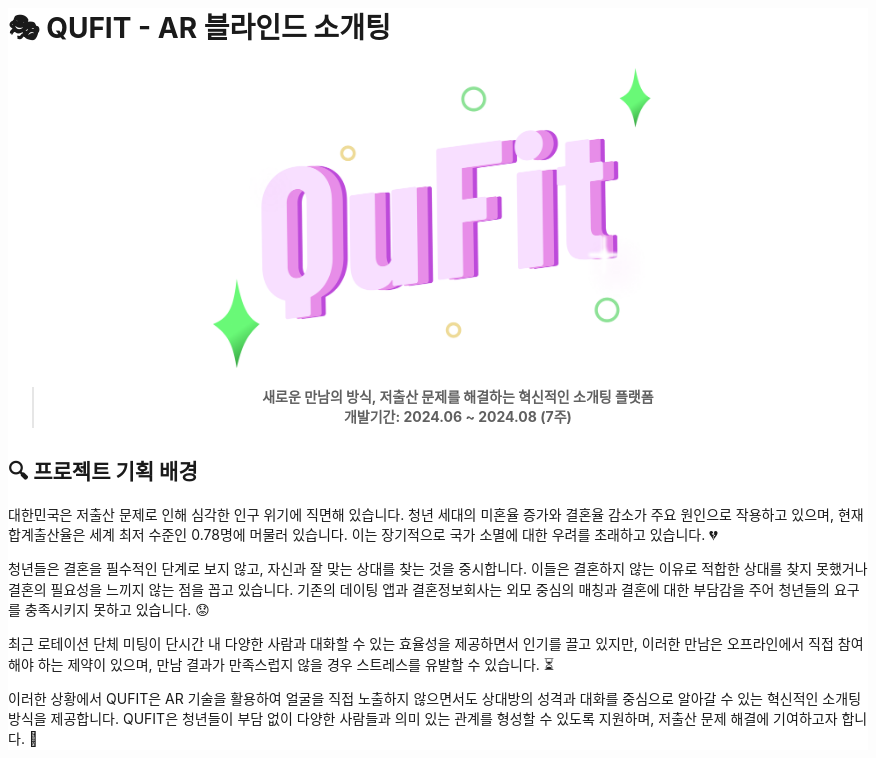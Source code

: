 # 🎭 QUFIT - AR 블라인드 소개팅 

<div align="center">
<img width="450" alt="QUFIT 로고" src="QuFit_LOGO.png">

> **새로운 만남의 방식, 저출산 문제를 해결하는 혁신적인 소개팅 플랫폼**  
> **개발기간: 2024.06 ~ 2024.08 (7주)**
</div>

## 🔍 프로젝트 기획 배경

대한민국은 저출산 문제로 인해 심각한 인구 위기에 직면해 있습니다. 청년 세대의 미혼율 증가와 결혼율 감소가 주요 원인으로 작용하고 있으며, 현재 합계출산율은 세계 최저 수준인 0.78명에 머물러 있습니다. 이는 장기적으로 국가 소멸에 대한 우려를 초래하고 있습니다. 💔

청년들은 결혼을 필수적인 단계로 보지 않고, 자신과 잘 맞는 상대를 찾는 것을 중시합니다. 이들은 결혼하지 않는 이유로 적합한 상대를 찾지 못했거나 결혼의 필요성을 느끼지 않는 점을 꼽고 있습니다. 기존의 데이팅 앱과 결혼정보회사는 외모 중심의 매칭과 결혼에 대한 부담감을 주어 청년들의 요구를 충족시키지 못하고 있습니다. 😟

최근 로테이션 단체 미팅이 단시간 내 다양한 사람과 대화할 수 있는 효율성을 제공하면서 인기를 끌고 있지만, 이러한 만남은 오프라인에서 직접 참여해야 하는 제약이 있으며, 만남 결과가 만족스럽지 않을 경우 스트레스를 유발할 수 있습니다. ⏳

이러한 상황에서 QUFIT은 AR 기술을 활용하여 얼굴을 직접 노출하지 않으면서도 상대방의 성격과 대화를 중심으로 알아갈 수 있는 혁신적인 소개팅 방식을 제공합니다. QUFIT은 청년들이 부담 없이 다양한 사람들과 의미 있는 관계를 형성할 수 있도록 지원하며, 저출산 문제 해결에 기여하고자 합니다. 🌟
